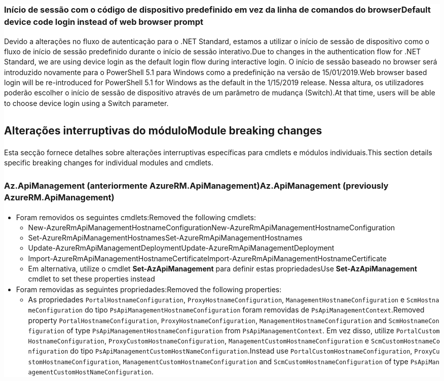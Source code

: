 ### <a name="default-device-code-login-instead-of-web-browser-prompt"></a><span data-ttu-id="df5d5-206">Início de sessão com o código de dispositivo predefinido em vez da linha de comandos do browser</span><span class="sxs-lookup"><span data-stu-id="df5d5-206">Default device code login instead of web browser prompt</span></span>

<span data-ttu-id="df5d5-207">Devido a alterações no fluxo de autenticação para o .NET Standard, estamos a utilizar o início de sessão de dispositivo como o fluxo de início de sessão predefinido durante o início de sessão interativo.</span><span class="sxs-lookup"><span data-stu-id="df5d5-207">Due to changes in the authentication flow for .NET Standard, we are using device login as the default login flow during interactive login.</span></span> <span data-ttu-id="df5d5-208">O início de sessão baseado no browser será introduzido novamente para o PowerShell 5.1 para Windows como a predefinição na versão de 15/01/2019.</span><span class="sxs-lookup"><span data-stu-id="df5d5-208">Web browser based login will be re-introduced for PowerShell 5.1 for Windows as the default in the 1/15/2019 release.</span></span> <span data-ttu-id="df5d5-209">Nessa altura, os utilizadores poderão escolher o início de sessão de dispositivo através de um parâmetro de mudança (Switch).</span><span class="sxs-lookup"><span data-stu-id="df5d5-209">At that time, users will be able to choose device login using a Switch parameter.</span></span>

## <a name="module-breaking-changes"></a><span data-ttu-id="df5d5-210">Alterações interruptivas do módulo</span><span class="sxs-lookup"><span data-stu-id="df5d5-210">Module breaking changes</span></span>

<span data-ttu-id="df5d5-211">Esta secção fornece detalhes sobre alterações interruptivas específicas para cmdlets e módulos individuais.</span><span class="sxs-lookup"><span data-stu-id="df5d5-211">This section details specific breaking changes for individual modules and cmdlets.</span></span>

### <a name="azapimanagement-previously-azurermapimanagement"></a><span data-ttu-id="df5d5-212">Az.ApiManagement (anteriormente AzureRM.ApiManagement)</span><span class="sxs-lookup"><span data-stu-id="df5d5-212">Az.ApiManagement (previously AzureRM.ApiManagement)</span></span>

- <span data-ttu-id="df5d5-213">Foram removidos os seguintes cmdlets:</span><span class="sxs-lookup"><span data-stu-id="df5d5-213">Removed the following cmdlets:</span></span>
  - <span data-ttu-id="df5d5-214">New-AzureRmApiManagementHostnameConfiguration</span><span class="sxs-lookup"><span data-stu-id="df5d5-214">New-AzureRmApiManagementHostnameConfiguration</span></span>
  - <span data-ttu-id="df5d5-215">Set-AzureRmApiManagementHostnames</span><span class="sxs-lookup"><span data-stu-id="df5d5-215">Set-AzureRmApiManagementHostnames</span></span>
  - <span data-ttu-id="df5d5-216">Update-AzureRmApiManagementDeployment</span><span class="sxs-lookup"><span data-stu-id="df5d5-216">Update-AzureRmApiManagementDeployment</span></span>
  - <span data-ttu-id="df5d5-217">Import-AzureRmApiManagementHostnameCertificate</span><span class="sxs-lookup"><span data-stu-id="df5d5-217">Import-AzureRmApiManagementHostnameCertificate</span></span>
  - <span data-ttu-id="df5d5-218">Em alternativa, utilize o cmdlet **Set-AzApiManagement** para definir estas propriedades</span><span class="sxs-lookup"><span data-stu-id="df5d5-218">Use **Set-AzApiManagement** cmdlet to set these properties instead</span></span>
- <span data-ttu-id="df5d5-219">Foram removidas as seguintes propriedades:</span><span class="sxs-lookup"><span data-stu-id="df5d5-219">Removed the following properties:</span></span>
  - <span data-ttu-id="df5d5-220">As propriedades `PortalHostnameConfiguration`, `ProxyHostnameConfiguration`, `ManagementHostnameConfiguration` e `ScmHostnameConfiguration` do tipo `PsApiManagementHostnameConfiguration` foram removidas de `PsApiManagementContext`.</span><span class="sxs-lookup"><span data-stu-id="df5d5-220">Removed property `PortalHostnameConfiguration`, `ProxyHostnameConfiguration`, `ManagementHostnameConfiguration` and `ScmHostnameConfiguration` of type `PsApiManagementHostnameConfiguration` from `PsApiManagementContext`.</span></span> <span data-ttu-id="df5d5-221">Em vez disso, utilize `PortalCustomHostnameConfiguration`, `ProxyCustomHostnameConfiguration`, `ManagementCustomHostnameConfiguration` e `ScmCustomHostnameConfiguration` do tipo `PsApiManagementCustomHostNameConfiguration`.</span><span class="sxs-lookup"><span data-stu-id="df5d5-221">Instead use `PortalCustomHostnameConfiguration`, `ProxyCustomHostnameConfiguration`, `ManagementCustomHostnameConfiguration` and `ScmCustomHostnameConfiguration` of type `PsApiManagementCustomHostNameConfiguration`.</span></span>